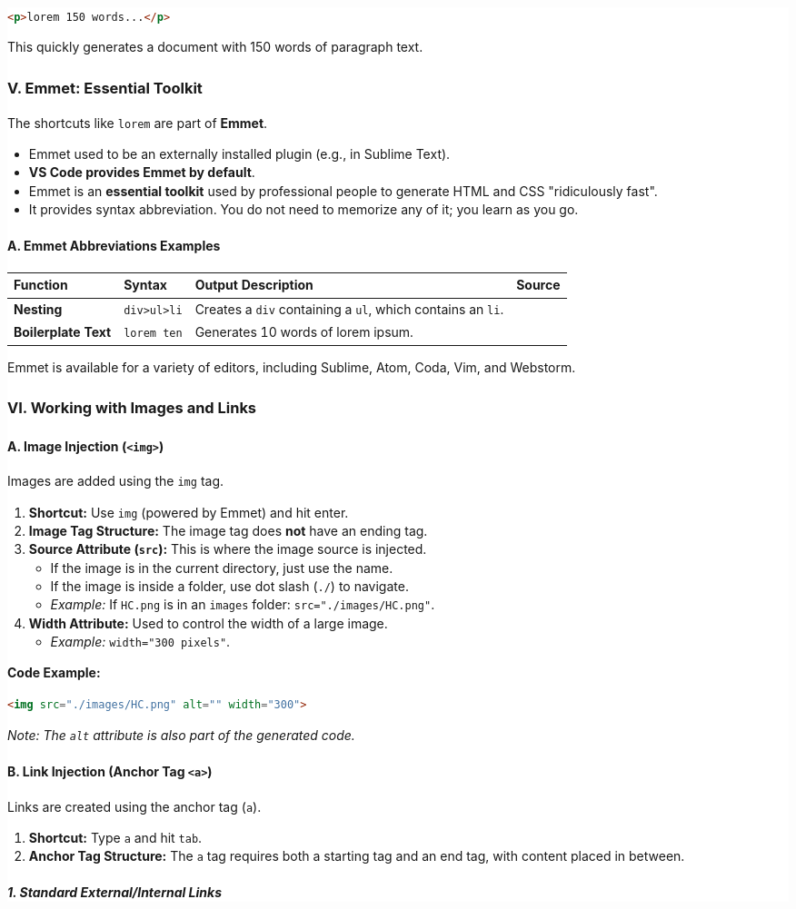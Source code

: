 ```html
<p>lorem 150 words...</p>
```
This quickly generates a document with 150 words of paragraph text.

### V. Emmet: Essential Toolkit

The shortcuts like `lorem` are part of **Emmet**.

*   Emmet used to be an externally installed plugin (e.g., in Sublime Text).
*   **VS Code provides Emmet by default**.
*   Emmet is an **essential toolkit** used by professional people to generate HTML and CSS "ridiculously fast".
*   It provides syntax abbreviation. You do not need to memorize any of it; you learn as you go.

#### A. Emmet Abbreviations Examples

| Function | Syntax | Output Description | Source |
| :--- | :--- | :--- | :--- |
| **Nesting** | `div>ul>li` | Creates a `div` containing a `ul`, which contains an `li`. | |
| **Boilerplate Text** | `lorem ten` | Generates 10 words of lorem ipsum. | |

Emmet is available for a variety of editors, including Sublime, Atom, Coda, Vim, and Webstorm.

### VI. Working with Images and Links

#### A. Image Injection (`<img>`)

Images are added using the `img` tag.

1.  **Shortcut:** Use `img` (powered by Emmet) and hit enter.
2.  **Image Tag Structure:** The image tag does **not** have an ending tag.
3.  **Source Attribute (`src`):** This is where the image source is injected.
    *   If the image is in the current directory, just use the name.
    *   If the image is inside a folder, use dot slash (`./`) to navigate.
    *   *Example:* If `HC.png` is in an `images` folder: `src="./images/HC.png"`.
4.  **Width Attribute:** Used to control the width of a large image.
    *   *Example:* `width="300 pixels"`.

**Code Example:**

```html
<img src="./images/HC.png" alt="" width="300">
```
*Note: The `alt` attribute is also part of the generated code.*

#### B. Link Injection (Anchor Tag `<a>`)

Links are created using the anchor tag (`a`).

1.  **Shortcut:** Type `a` and hit `tab`.
2.  **Anchor Tag Structure:** The `a` tag requires both a starting tag and an end tag, with content placed in between.

##### 1. Standard External/Internal Links
